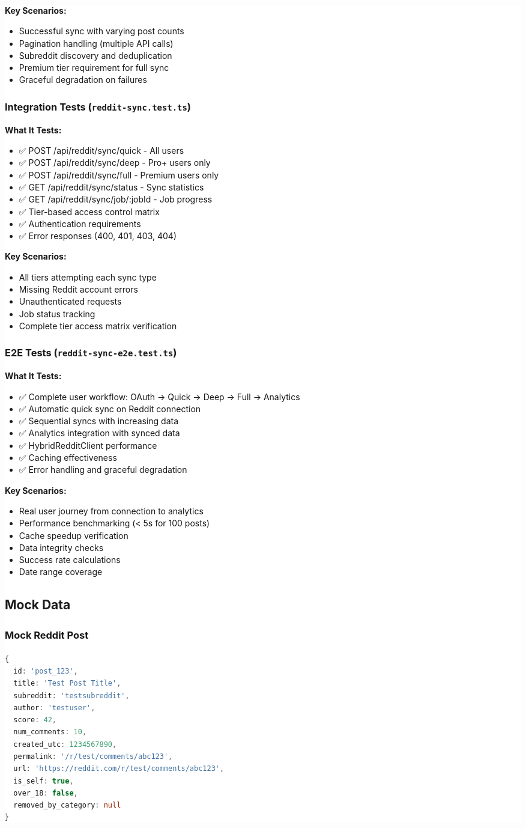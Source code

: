 **Key Scenarios:**
- Successful sync with varying post counts
- Pagination handling (multiple API calls)
- Subreddit discovery and deduplication
- Premium tier requirement for full sync
- Graceful degradation on failures

### Integration Tests (`reddit-sync.test.ts`)

**What It Tests:**
- ✅ POST /api/reddit/sync/quick - All users
- ✅ POST /api/reddit/sync/deep - Pro+ users only
- ✅ POST /api/reddit/sync/full - Premium users only
- ✅ GET /api/reddit/sync/status - Sync statistics
- ✅ GET /api/reddit/sync/job/:jobId - Job progress
- ✅ Tier-based access control matrix
- ✅ Authentication requirements
- ✅ Error responses (400, 401, 403, 404)

**Key Scenarios:**
- All tiers attempting each sync type
- Missing Reddit account errors
- Unauthenticated requests
- Job status tracking
- Complete tier access matrix verification

### E2E Tests (`reddit-sync-e2e.test.ts`)

**What It Tests:**
- ✅ Complete user workflow: OAuth → Quick → Deep → Full → Analytics
- ✅ Automatic quick sync on Reddit connection
- ✅ Sequential syncs with increasing data
- ✅ Analytics integration with synced data
- ✅ HybridRedditClient performance
- ✅ Caching effectiveness
- ✅ Error handling and graceful degradation

**Key Scenarios:**
- Real user journey from connection to analytics
- Performance benchmarking (< 5s for 100 posts)
- Cache speedup verification
- Data integrity checks
- Success rate calculations
- Date range coverage

## Mock Data

### Mock Reddit Post
```typescript
{
  id: 'post_123',
  title: 'Test Post Title',
  subreddit: 'testsubreddit',
  author: 'testuser',
  score: 42,
  num_comments: 10,
  created_utc: 1234567890,
  permalink: '/r/test/comments/abc123',
  url: 'https://reddit.com/r/test/comments/abc123',
  is_self: true,
  over_18: false,
  removed_by_category: null
}
```
